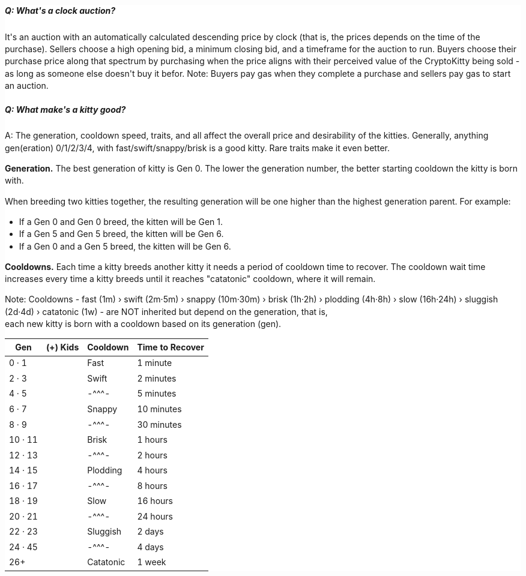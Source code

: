

##### Q: What's a clock auction?

It's an auction with an automatically calculated descending price by clock (that is, the prices depends on the time of the purchase).
Sellers choose a high opening bid, a minimum closing bid, and a timeframe for the auction to run.
Buyers choose their purchase price along that spectrum by purchasing when the price aligns with their perceived value of the CryptoKitty being sold - as long as someone else doesn't buy it befor.
Note: Buyers pay gas when they complete a purchase and sellers pay gas to start an auction.



##### Q: What make's a kitty good?

A: The generation, cooldown speed, traits, and all affect the overall price and desirability of the kitties.
Generally, anything gen(eration) 0/1/2/3/4, with fast/swift/snappy/brisk is a good kitty. Rare traits make it even better.

**Generation.** The best generation of kitty is Gen 0.
The lower the generation number, the better starting cooldown the kitty is born with.

When breeding two kitties together, the resulting generation will be one higher than the highest generation parent.
For example:

* If a Gen 0 and Gen 0 breed, the kitten will be Gen 1.
* If a Gen 5 and Gen 5 breed, the kitten will be Gen 6.
* If a Gen 0 and a Gen 5 breed, the kitten will be Gen 6.

**Cooldowns.**  Each time a kitty breeds another kitty it needs a
period of cooldown time to recover. The cooldown wait time increases every time
a kitty breeds until it reaches "catatonic" cooldown, where it will remain.

Note: Cooldowns -
fast (1m) › swift (2m·5m) › snappy (10m·30m) › brisk (1h·2h) ›
plodding (4h·8h) › slow (16h·24h) › sluggish (2d·4d) › catatonic (1w) -
are NOT inherited but depend on the generation, that is,  
each new kitty is born with a cooldown based on its generation (gen).

|  Gen      | (+) Kids |  Cooldown  | Time to Recover |
|-----------|----------|------------|-----------------|
|   0 · 1   |          | Fast       | 1 minute        |
|   2 · 3   |          | Swift      | 2 minutes       |
|   4 · 5   |          | -^^^-      | 5 minutes       |
|   6 · 7   |          | Snappy     | 10 minutes      |
|   8 · 9   |          | -^^^-      | 30 minutes      |
|  10 · 11  |          | Brisk      | 1 hours         |
|  12 · 13  |          | -^^^-      | 2 hours         |  
|  14 · 15  |          | Plodding   | 4 hours         |
|  16 · 17  |          | -^^^-      | 8 hours         |
|  18 · 19  |          | Slow       | 16 hours        |
|  20 · 21  |          | -^^^-      | 24 hours        |
|  22 · 23  |          | Sluggish   | 2 days          |
|  24 · 45  |          | -^^^-      | 4 days          |
|  26+      |          | Catatonic  | 1 week          |
